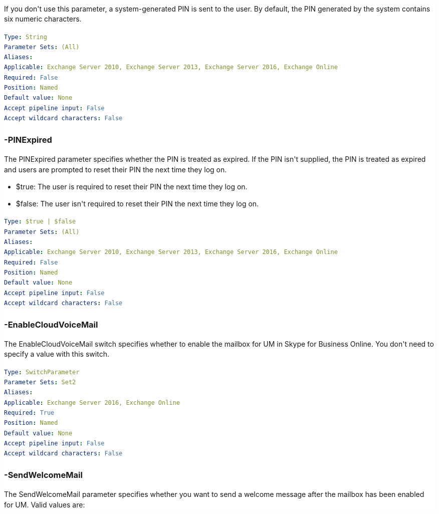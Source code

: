 If you don't use this parameter, a system-generated PIN is sent to the user. By default, the PIN generated by the system contains six numeric characters.

```yaml
Type: String
Parameter Sets: (All)
Aliases:
Applicable: Exchange Server 2010, Exchange Server 2013, Exchange Server 2016, Exchange Online
Required: False
Position: Named
Default value: None
Accept pipeline input: False
Accept wildcard characters: False
```

### -PINExpired
The PINExpired parameter specifies whether the PIN is treated as expired. If the PIN isn't supplied, the PIN is treated as expired and users are prompted to reset their PIN the next time they log on.

- $true: The user is required to reset their PIN the next time they log on.

- $false: The user isn't required to reset their PIN the next time they log on.

```yaml
Type: $true | $false
Parameter Sets: (All)
Aliases:
Applicable: Exchange Server 2010, Exchange Server 2013, Exchange Server 2016, Exchange Online
Required: False
Position: Named
Default value: None
Accept pipeline input: False
Accept wildcard characters: False
```

### -EnableCloudVoiceMail
The EnableCloudVoiceMail switch specifies whether to enable the mailbox for UM in Skype for Business Online. You don't need to specify a value with this switch.

```yaml
Type: SwitchParameter
Parameter Sets: Set2
Aliases:
Applicable: Exchange Server 2016, Exchange Online
Required: True
Position: Named
Default value: None
Accept pipeline input: False
Accept wildcard characters: False
```

### -SendWelcomeMail
The SendWelcomeMail parameter specifies whether you want to send a welcome message after the mailbox has been enabled for UM. Valid values are:
